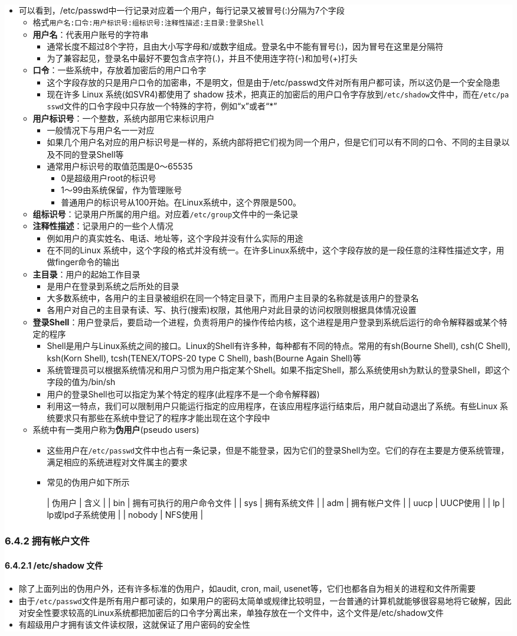 - 可以看到，/etc/passwd中一行记录对应着一个用户，每行记录又被冒号(:)分隔为7个字段
  - 格式`用户名:口令:用户标识号:组标识号:注释性描述:主目录:登录Shell`
  - **用户名**：代表用户账号的字符串
    - 通常长度不超过8个字符，且由大小写字母和/或数字组成。登录名中不能有冒号(:)，因为冒号在这里是分隔符
    - 为了兼容起见，登录名中最好不要包含点字符(.)，并且不使用连字符(-)和加号(+)打头
  - **口令**：一些系统中，存放着加密后的用户口令字
    - 这个字段存放的只是用户口令的加密串，不是明文，但是由于/etc/passwd文件对所有用户都可读，所以这仍是一个安全隐患
    - 现在许多 Linux 系统(如SVR4)都使用了 shadow 技术，把真正的加密后的用户口令字存放到`/etc/shadow`文件中，而在`/etc/passwd`文件的口令字段中只存放一个特殊的字符，例如“x”或者“*”
  - **用户标识号**：一个整数，系统内部用它来标识用户
    - 一般情况下与用户名一一对应
    - 如果几个用户名对应的用户标识号是一样的，系统内部将把它们视为同一个用户，但是它们可以有不同的口令、不同的主目录以及不同的登录Shell等
    - 通常用户标识号的取值范围是0～65535
      - 0是超级用户root的标识号
      - 1～99由系统保留，作为管理账号
      - 普通用户的标识号从100开始。在Linux系统中，这个界限是500。
  - **组标识号**：记录用户所属的用户组。对应着`/etc/group`文件中的一条记录
  - **注释性描述**：记录用户的一些个人情况
    - 例如用户的真实姓名、电话、地址等，这个字段并没有什么实际的用途
    - 在不同的Linux 系统中，这个字段的格式并没有统一。在许多Linux系统中，这个字段存放的是一段任意的注释性描述文字，用做finger命令的输出
  - **主目录**：用户的起始工作目录
    - 是用户在登录到系统之后所处的目录
    - 大多数系统中，各用户的主目录被组织在同一个特定目录下，而用户主目录的名称就是该用户的登录名
    - 各用户对自己的主目录有读、写、执行(搜索)权限，其他用户对此目录的访问权限则根据具体情况设置
  - **登录Shell**：用户登录后，要启动一个进程，负责将用户的操作传给内核，这个进程是用户登录到系统后运行的命令解释器或某个特定的程序
    - Shell是用户与Linux系统之间的接口。Linux的Shell有许多种，每种都有不同的特点。常用的有sh(Bourne Shell), csh(C Shell), ksh(Korn Shell), tcsh(TENEX/TOPS-20 type C Shell), bash(Bourne Again Shell)等
    - 系统管理员可以根据系统情况和用户习惯为用户指定某个Shell。如果不指定Shell，那么系统使用sh为默认的登录Shell，即这个字段的值为/bin/sh
    - 用户的登录Shell也可以指定为某个特定的程序(此程序不是一个命令解释器)
    - 利用这一特点，我们可以限制用户只能运行指定的应用程序，在该应用程序运行结束后，用户就自动退出了系统。有些Linux 系统要求只有那些在系统中登记了的程序才能出现在这个字段中
  - 系统中有一类用户称为**伪用户**(pseudo users)
    - 这些用户在`/etc/passwd`文件中也占有一条记录，但是不能登录，因为它们的登录Shell为空。它们的存在主要是方便系统管理，满足相应的系统进程对文件属主的要求
    - 常见的伪用户如下所示

      | 伪用户 | 含义 |
      | bin | 拥有可执行的用户命令文件 |
      | sys | 拥有系统文件 |
      | adm | 拥有帐户文件 |
      | uucp | UUCP使用 |
      | lp | lp或lpd子系统使用 |
      | nobody | NFS使用 |

### 6.4.2 拥有帐户文件

#### 6.4.2.1 /etc/shadow 文件

- 除了上面列出的伪用户外，还有许多标准的伪用户，如audit, cron, mail, usenet等，它们也都各自为相关的进程和文件所需要
- 由于`/etc/passwd`文件是所有用户都可读的，如果用户的密码太简单或规律比较明显，一台普通的计算机就能够很容易地将它破解，因此对安全性要求较高的Linux系统都把加密后的口令字分离出来，单独存放在一个文件中，这个文件是/etc/shadow文件
- 有超级用户才拥有该文件读权限，这就保证了用户密码的安全性
